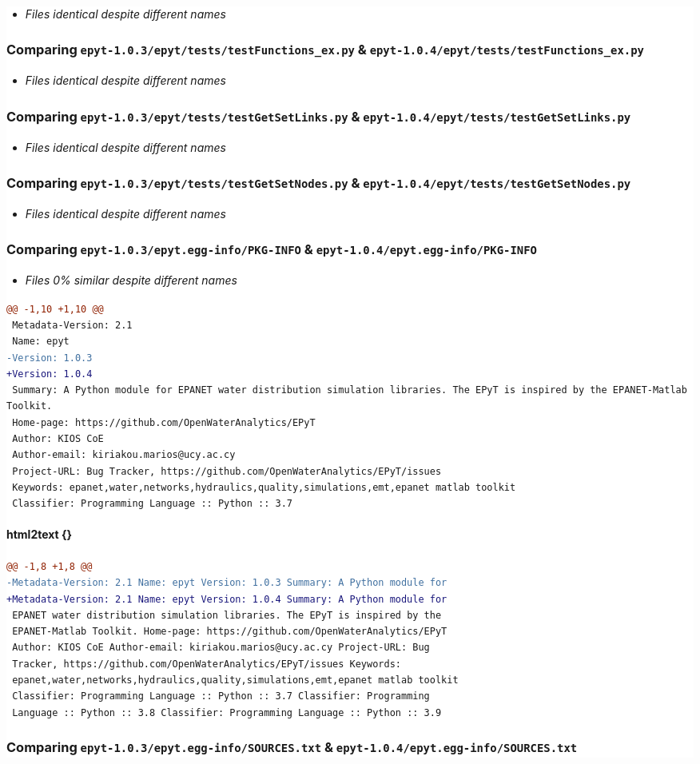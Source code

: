  * *Files identical despite different names*

### Comparing `epyt-1.0.3/epyt/tests/testFunctions_ex.py` & `epyt-1.0.4/epyt/tests/testFunctions_ex.py`

 * *Files identical despite different names*

### Comparing `epyt-1.0.3/epyt/tests/testGetSetLinks.py` & `epyt-1.0.4/epyt/tests/testGetSetLinks.py`

 * *Files identical despite different names*

### Comparing `epyt-1.0.3/epyt/tests/testGetSetNodes.py` & `epyt-1.0.4/epyt/tests/testGetSetNodes.py`

 * *Files identical despite different names*

### Comparing `epyt-1.0.3/epyt.egg-info/PKG-INFO` & `epyt-1.0.4/epyt.egg-info/PKG-INFO`

 * *Files 0% similar despite different names*

```diff
@@ -1,10 +1,10 @@
 Metadata-Version: 2.1
 Name: epyt
-Version: 1.0.3
+Version: 1.0.4
 Summary: A Python module for EPANET water distribution simulation libraries. The EPyT is inspired by the EPANET-Matlab Toolkit.
 Home-page: https://github.com/OpenWaterAnalytics/EPyT
 Author: KIOS CoE
 Author-email: kiriakou.marios@ucy.ac.cy
 Project-URL: Bug Tracker, https://github.com/OpenWaterAnalytics/EPyT/issues
 Keywords: epanet,water,networks,hydraulics,quality,simulations,emt,epanet matlab toolkit
 Classifier: Programming Language :: Python :: 3.7
```

#### html2text {}

```diff
@@ -1,8 +1,8 @@
-Metadata-Version: 2.1 Name: epyt Version: 1.0.3 Summary: A Python module for
+Metadata-Version: 2.1 Name: epyt Version: 1.0.4 Summary: A Python module for
 EPANET water distribution simulation libraries. The EPyT is inspired by the
 EPANET-Matlab Toolkit. Home-page: https://github.com/OpenWaterAnalytics/EPyT
 Author: KIOS CoE Author-email: kiriakou.marios@ucy.ac.cy Project-URL: Bug
 Tracker, https://github.com/OpenWaterAnalytics/EPyT/issues Keywords:
 epanet,water,networks,hydraulics,quality,simulations,emt,epanet matlab toolkit
 Classifier: Programming Language :: Python :: 3.7 Classifier: Programming
 Language :: Python :: 3.8 Classifier: Programming Language :: Python :: 3.9
```

### Comparing `epyt-1.0.3/epyt.egg-info/SOURCES.txt` & `epyt-1.0.4/epyt.egg-info/SOURCES.txt`
